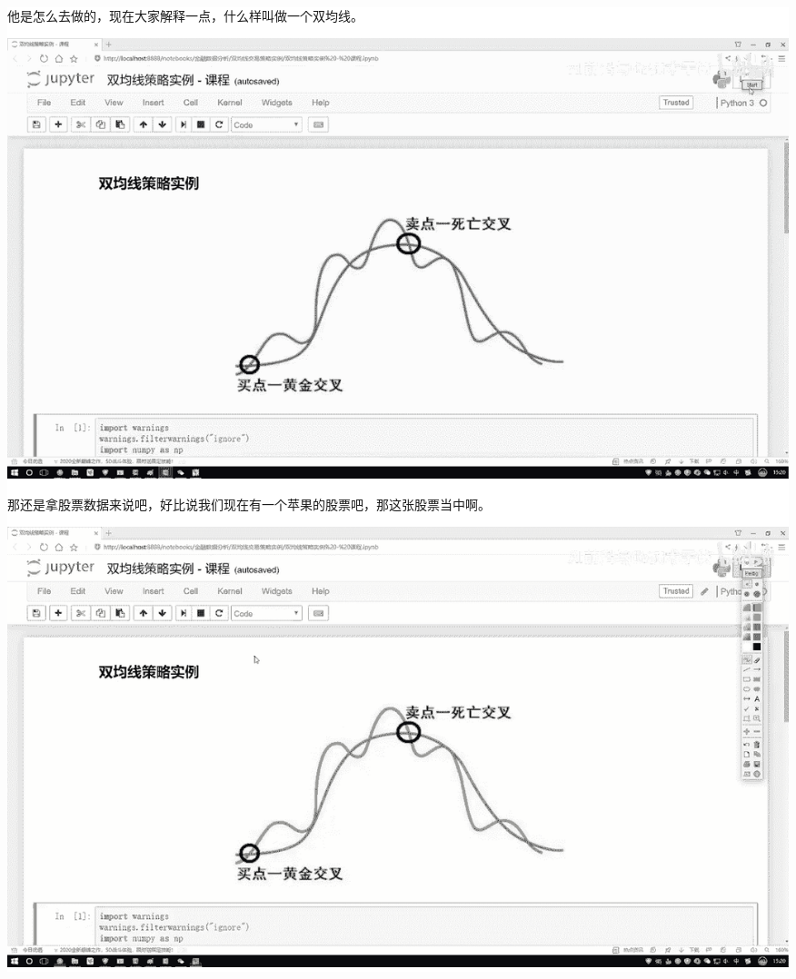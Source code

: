他是怎么去做的，现在大家解释一点，什么样叫做一个双均线。

![](img/950260a5fa489d429f8adbba67cff51b_4.png)

那还是拿股票数据来说吧，好比说我们现在有一个苹果的股票吧，那这张股票当中啊。

![](img/950260a5fa489d429f8adbba67cff51b_6.png)
